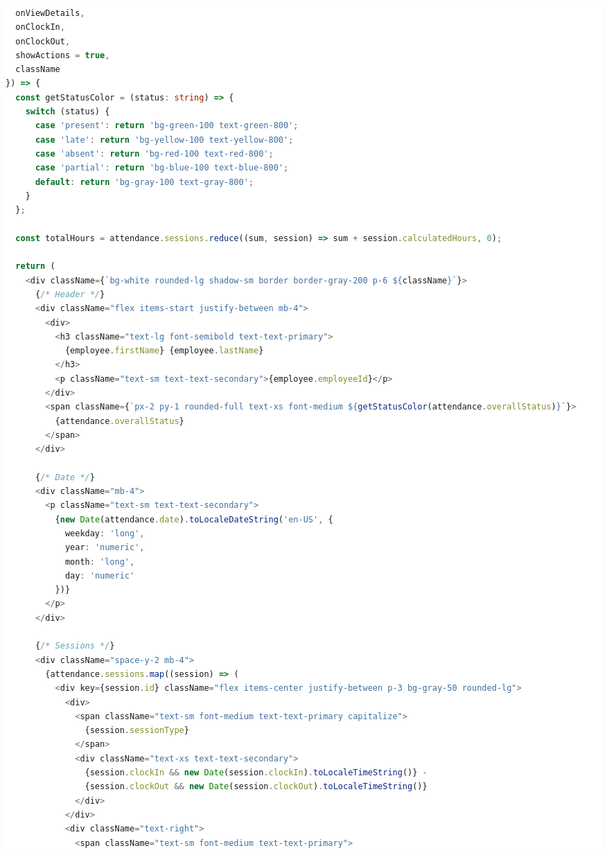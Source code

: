 ```typescript
  onViewDetails,
  onClockIn,
  onClockOut,
  showActions = true,
  className
}) => {
  const getStatusColor = (status: string) => {
    switch (status) {
      case 'present': return 'bg-green-100 text-green-800';
      case 'late': return 'bg-yellow-100 text-yellow-800';
      case 'absent': return 'bg-red-100 text-red-800';
      case 'partial': return 'bg-blue-100 text-blue-800';
      default: return 'bg-gray-100 text-gray-800';
    }
  };

  const totalHours = attendance.sessions.reduce((sum, session) => sum + session.calculatedHours, 0);

  return (
    <div className={`bg-white rounded-lg shadow-sm border border-gray-200 p-6 ${className}`}>
      {/* Header */}
      <div className="flex items-start justify-between mb-4">
        <div>
          <h3 className="text-lg font-semibold text-text-primary">
            {employee.firstName} {employee.lastName}
          </h3>
          <p className="text-sm text-text-secondary">{employee.employeeId}</p>
        </div>
        <span className={`px-2 py-1 rounded-full text-xs font-medium ${getStatusColor(attendance.overallStatus)}`}>
          {attendance.overallStatus}
        </span>
      </div>

      {/* Date */}
      <div className="mb-4">
        <p className="text-sm text-text-secondary">
          {new Date(attendance.date).toLocaleDateString('en-US', {
            weekday: 'long',
            year: 'numeric',
            month: 'long',
            day: 'numeric'
          })}
        </p>
      </div>

      {/* Sessions */}
      <div className="space-y-2 mb-4">
        {attendance.sessions.map((session) => (
          <div key={session.id} className="flex items-center justify-between p-3 bg-gray-50 rounded-lg">
            <div>
              <span className="text-sm font-medium text-text-primary capitalize">
                {session.sessionType}
              </span>
              <div className="text-xs text-text-secondary">
                {session.clockIn && new Date(session.clockIn).toLocaleTimeString()} - 
                {session.clockOut && new Date(session.clockOut).toLocaleTimeString()}
              </div>
            </div>
            <div className="text-right">
              <span className="text-sm font-medium text-text-primary">
```